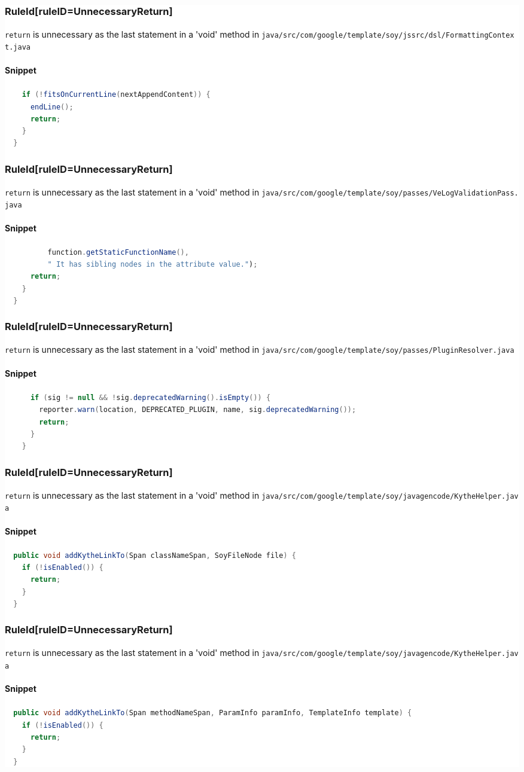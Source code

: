 ### RuleId[ruleID=UnnecessaryReturn]
`return` is unnecessary as the last statement in a 'void' method
in `java/src/com/google/template/soy/jssrc/dsl/FormattingContext.java`
#### Snippet
```java
    if (!fitsOnCurrentLine(nextAppendContent)) {
      endLine();
      return;
    }
  }
```

### RuleId[ruleID=UnnecessaryReturn]
`return` is unnecessary as the last statement in a 'void' method
in `java/src/com/google/template/soy/passes/VeLogValidationPass.java`
#### Snippet
```java
          function.getStaticFunctionName(),
          " It has sibling nodes in the attribute value.");
      return;
    }
  }
```

### RuleId[ruleID=UnnecessaryReturn]
`return` is unnecessary as the last statement in a 'void' method
in `java/src/com/google/template/soy/passes/PluginResolver.java`
#### Snippet
```java
      if (sig != null && !sig.deprecatedWarning().isEmpty()) {
        reporter.warn(location, DEPRECATED_PLUGIN, name, sig.deprecatedWarning());
        return;
      }
    }
```

### RuleId[ruleID=UnnecessaryReturn]
`return` is unnecessary as the last statement in a 'void' method
in `java/src/com/google/template/soy/javagencode/KytheHelper.java`
#### Snippet
```java
  public void addKytheLinkTo(Span classNameSpan, SoyFileNode file) {
    if (!isEnabled()) {
      return;
    }
  }
```

### RuleId[ruleID=UnnecessaryReturn]
`return` is unnecessary as the last statement in a 'void' method
in `java/src/com/google/template/soy/javagencode/KytheHelper.java`
#### Snippet
```java
  public void addKytheLinkTo(Span methodNameSpan, ParamInfo paramInfo, TemplateInfo template) {
    if (!isEnabled()) {
      return;
    }
  }
```
